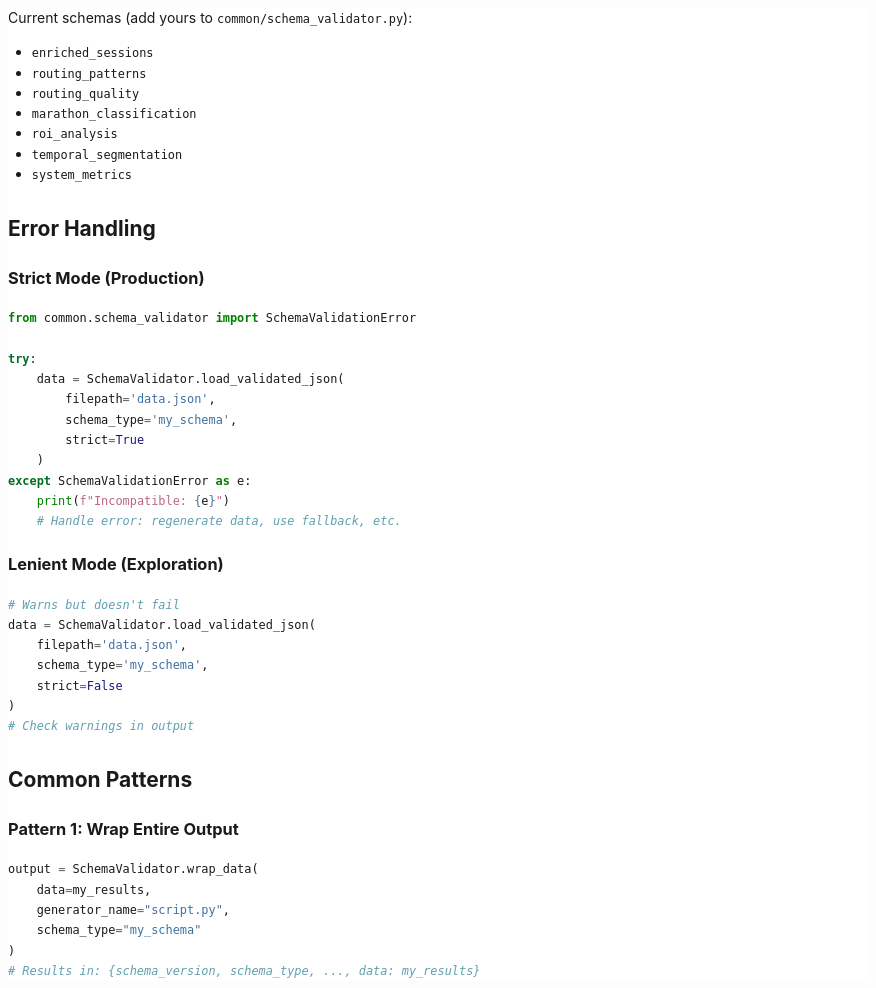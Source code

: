 Current schemas (add yours to `common/schema_validator.py`):

- `enriched_sessions`
- `routing_patterns`
- `routing_quality`
- `marathon_classification`
- `roi_analysis`
- `temporal_segmentation`
- `system_metrics`

## Error Handling

### Strict Mode (Production)

```python
from common.schema_validator import SchemaValidationError

try:
    data = SchemaValidator.load_validated_json(
        filepath='data.json',
        schema_type='my_schema',
        strict=True
    )
except SchemaValidationError as e:
    print(f"Incompatible: {e}")
    # Handle error: regenerate data, use fallback, etc.
```

### Lenient Mode (Exploration)

```python
# Warns but doesn't fail
data = SchemaValidator.load_validated_json(
    filepath='data.json',
    schema_type='my_schema',
    strict=False
)
# Check warnings in output
```

## Common Patterns

### Pattern 1: Wrap Entire Output

```python
output = SchemaValidator.wrap_data(
    data=my_results,
    generator_name="script.py",
    schema_type="my_schema"
)
# Results in: {schema_version, schema_type, ..., data: my_results}
```
